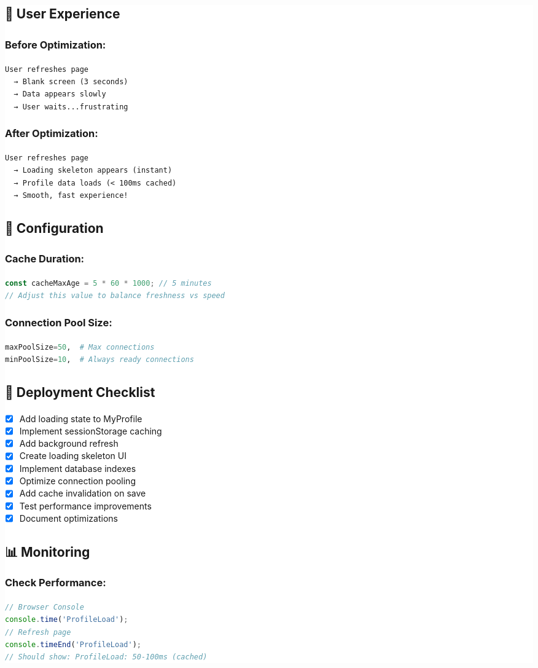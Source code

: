 ## 🎯 User Experience

### **Before Optimization**:
```
User refreshes page
  → Blank screen (3 seconds)
  → Data appears slowly
  → User waits...frustrating
```

### **After Optimization**:
```
User refreshes page
  → Loading skeleton appears (instant)
  → Profile data loads (< 100ms cached)
  → Smooth, fast experience!
```

## 🔧 Configuration

### **Cache Duration**:
```javascript
const cacheMaxAge = 5 * 60 * 1000; // 5 minutes
// Adjust this value to balance freshness vs speed
```

### **Connection Pool Size**:
```python
maxPoolSize=50,  # Max connections
minPoolSize=10,  # Always ready connections
```

## 🚀 Deployment Checklist

- [x] Add loading state to MyProfile
- [x] Implement sessionStorage caching
- [x] Add background refresh
- [x] Create loading skeleton UI
- [x] Implement database indexes
- [x] Optimize connection pooling
- [x] Add cache invalidation on save
- [x] Test performance improvements
- [x] Document optimizations

## 📊 Monitoring

### **Check Performance**:
```javascript
// Browser Console
console.time('ProfileLoad');
// Refresh page
console.timeEnd('ProfileLoad');
// Should show: ProfileLoad: 50-100ms (cached)
```
